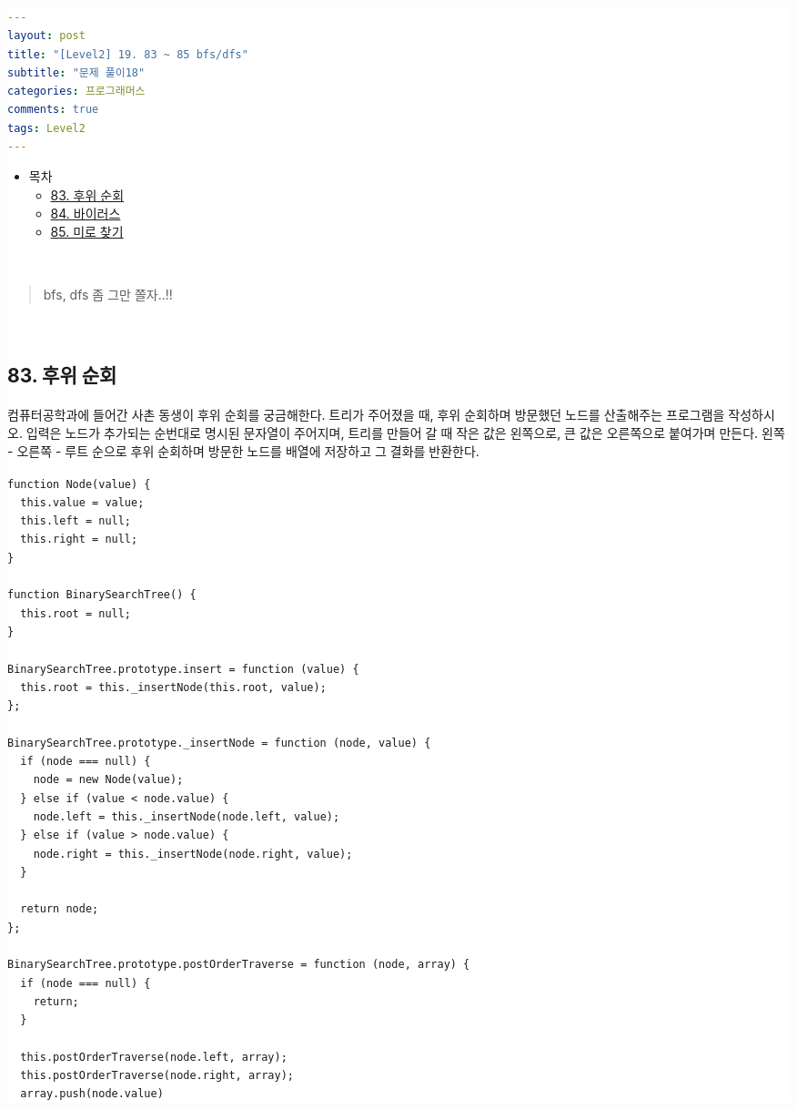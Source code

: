 ```yaml
---
layout: post
title: "[Level2] 19. 83 ~ 85 bfs/dfs"
subtitle: "문제 풀이18"
categories: 프로그래머스
comments: true
tags: Level2
---
```


- 목차
  - [83. 후위 순회](#)
  - [84. 바이러스](#)
  - [85. 미로 찾기](#)


<br>

> bfs, dfs 좀 그만 쫄자..!!

<br>

## 83. 후위 순회

컴퓨터공학과에 들어간 사촌 동생이 후위 순회를 궁금해한다.
트리가 주어졌을 때, 후위 순회하며 방문했던 노드를 산출해주는 프로그램을 작성하시오.
입력은 노드가 추가되는 순번대로 명시된 문자열이 주어지며, 트리를 만들어 갈 때 작은 값은 왼쪽으로, 큰 값은 오른쪽으로 붙여가며 만든다.
왼쪽 - 오른쪽 - 루트 순으로 후위 순회하며 방문한 노드를 배열에 저장하고 그 결화를 반환한다.


```
function Node(value) {
  this.value = value;
  this.left = null;
  this.right = null;
}

function BinarySearchTree() {
  this.root = null;
}

BinarySearchTree.prototype.insert = function (value) {
  this.root = this._insertNode(this.root, value);
};

BinarySearchTree.prototype._insertNode = function (node, value) {
  if (node === null) {
    node = new Node(value);
  } else if (value < node.value) {
    node.left = this._insertNode(node.left, value);
  } else if (value > node.value) {
    node.right = this._insertNode(node.right, value);
  }

  return node;
};

BinarySearchTree.prototype.postOrderTraverse = function (node, array) {
  if (node === null) {
    return;
  }

  this.postOrderTraverse(node.left, array);
  this.postOrderTraverse(node.right, array);
  array.push(node.value)
```